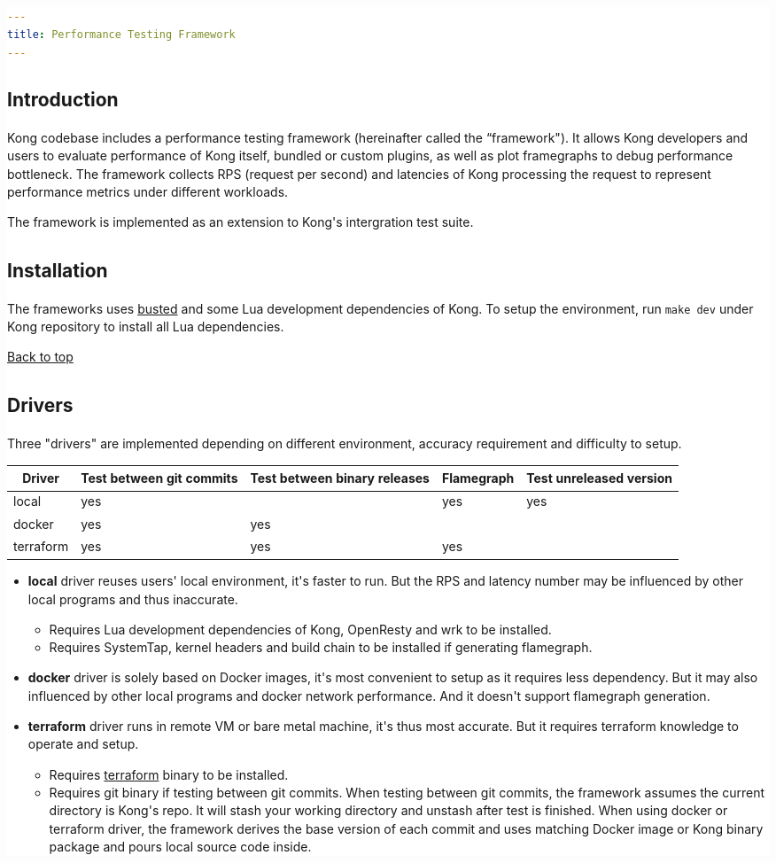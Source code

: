 ```yaml
---
title: Performance Testing Framework
---
```


## Introduction

Kong codebase includes a performance testing framework (hereinafter called the “framework").
It allows Kong developers and users to evaluate performance of Kong itself,
bundled or custom plugins, as well as plot framegraphs to debug performance bottleneck.
The framework collects RPS (request per second) and latencies of Kong processing the request
to represent performance metrics under different workloads.

The framework is implemented as an extension to Kong's intergration test suite.

## Installation

The frameworks uses [busted](https://olivinelabs.com/busted/) and some
Lua development dependencies of Kong. To setup the environment,
run `make dev` under Kong repository to install all Lua dependencies.

[Back to top](#introduction)

## Drivers

Three "drivers" are implemented depending on different environment, accuracy
requirement and difficulty to setup.

| Driver   | Test between git commits | Test between binary releases | Flamegraph | Test unreleased version |
|----------|--------------------------|------------------------------|------------|-------------------------|
| local    | yes                      |                              | yes        | yes                     |
| docker   | yes                      | yes                          |            |                         |
|terraform | yes                      | yes                          | yes        |                         |

- **local** driver reuses users' local environment, it's faster to run.
But the RPS and latency number may be influenced by other local programs and thus inaccurate.

    * Requires Lua development dependencies of Kong, OpenResty and wrk to be installed.
    * Requires SystemTap, kernel headers and build chain to be installed if generating flamegraph.

- **docker** driver is solely based on Docker images, it's most convenient to setup
as it requires less dependency. But it may also influenced by other local programs
and docker network performance. And it doesn't support flamegraph generation.

- **terraform** driver runs in remote VM or bare metal machine, it's thus most accurate.
But it requires terraform knowledge to operate and setup.

    * Requires [terraform](https://www.terraform.io/downloads.html) binary to be installed.
    * Requires git binary if testing between git commits. When testing between git commits,
    the framework assumes the current directory is Kong's repo. It will stash your working
    directory and unstash after test is finished. When using docker or terraform driver,
    the framework derives the base version of each commit and uses matching Docker image or
    Kong binary package and pours local source code inside.
